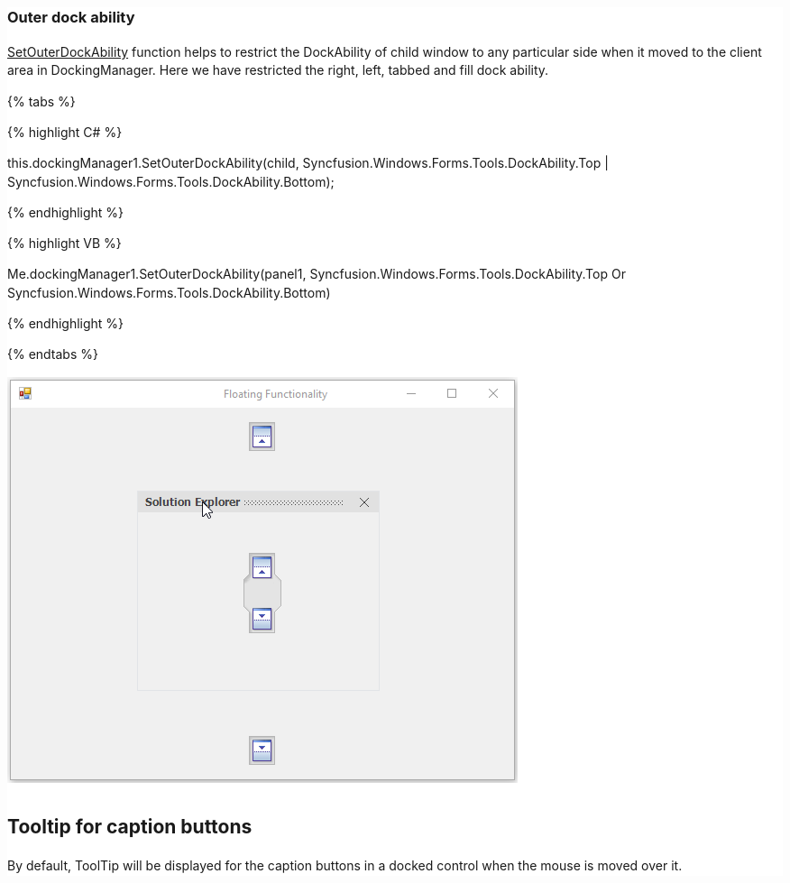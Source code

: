 ### Outer dock ability
 
[SetOuterDockAbility](https://help.syncfusion.com/cr/cref_files/windowsforms/tools/Syncfusion.Tools.Windows~Syncfusion.Windows.Forms.Tools.DockingManager~SetOuterDockAbility.html) function helps to restrict the DockAbility of child window to any particular side when it moved to the client area in DockingManager. Here we have restricted the right, left, tabbed and fill dock ability.  

{% tabs %}

{% highlight C# %}

this.dockingManager1.SetOuterDockAbility(child, Syncfusion.Windows.Forms.Tools.DockAbility.Top | Syncfusion.Windows.Forms.Tools.DockAbility.Bottom);

{% endhighlight %}


{% highlight VB %}

Me.dockingManager1.SetOuterDockAbility(panel1, Syncfusion.Windows.Forms.Tools.DockAbility.Top Or Syncfusion.Windows.Forms.Tools.DockAbility.Bottom)

{% endhighlight %}

{% endtabs %}

![](Float_Window_images/Float_Window_img2.png)

## Tooltip for caption buttons

By default, ToolTip will be displayed for the caption buttons in a docked control when the mouse is moved over it. 
